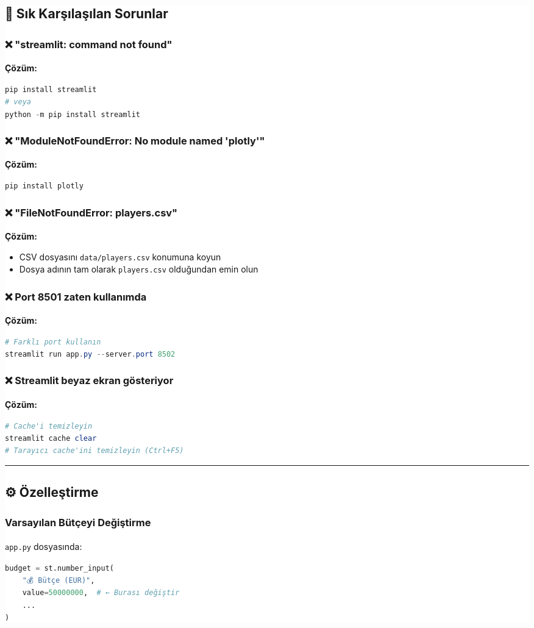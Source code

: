 
## 🐛 Sık Karşılaşılan Sorunlar

### ❌ "streamlit: command not found"

**Çözüm:**
```powershell
pip install streamlit
# veya
python -m pip install streamlit
```

### ❌ "ModuleNotFoundError: No module named 'plotly'"

**Çözüm:**
```powershell
pip install plotly
```

### ❌ "FileNotFoundError: players.csv"

**Çözüm:**
- CSV dosyasını `data/players.csv` konumuna koyun
- Dosya adının tam olarak `players.csv` olduğundan emin olun

### ❌ Port 8501 zaten kullanımda

**Çözüm:**
```powershell
# Farklı port kullanın
streamlit run app.py --server.port 8502
```

### ❌ Streamlit beyaz ekran gösteriyor

**Çözüm:**
```powershell
# Cache'i temizleyin
streamlit cache clear
# Tarayıcı cache'ini temizleyin (Ctrl+F5)
```

---

## ⚙️ Özelleştirme

### Varsayılan Bütçeyi Değiştirme

`app.py` dosyasında:
```python
budget = st.number_input(
    "💰 Bütçe (EUR)",
    value=50000000,  # ← Burası değiştir
    ...
)
```
